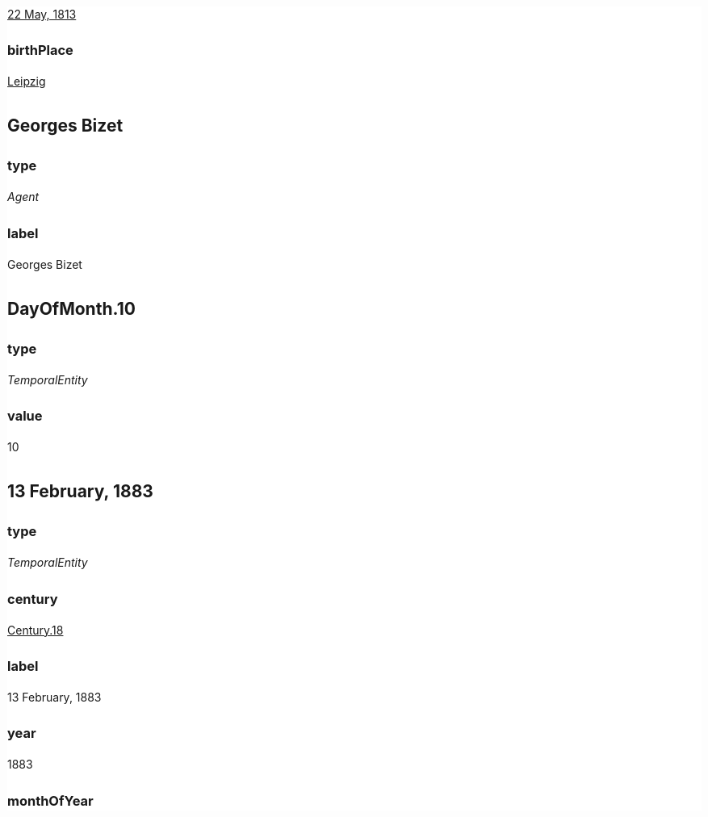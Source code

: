 
[22 May, 1813](#22-May-1813)

### birthPlace


[Leipzig](#Leipzig)

## Georges Bizet

### type


*Agent*

### label


Georges Bizet

## DayOfMonth.10

### type


*TemporalEntity*

### value


10

## 13 February, 1883

### type


*TemporalEntity*

### century


[Century.18](#Century.18)

### label


13 February, 1883

### year


1883

### monthOfYear
